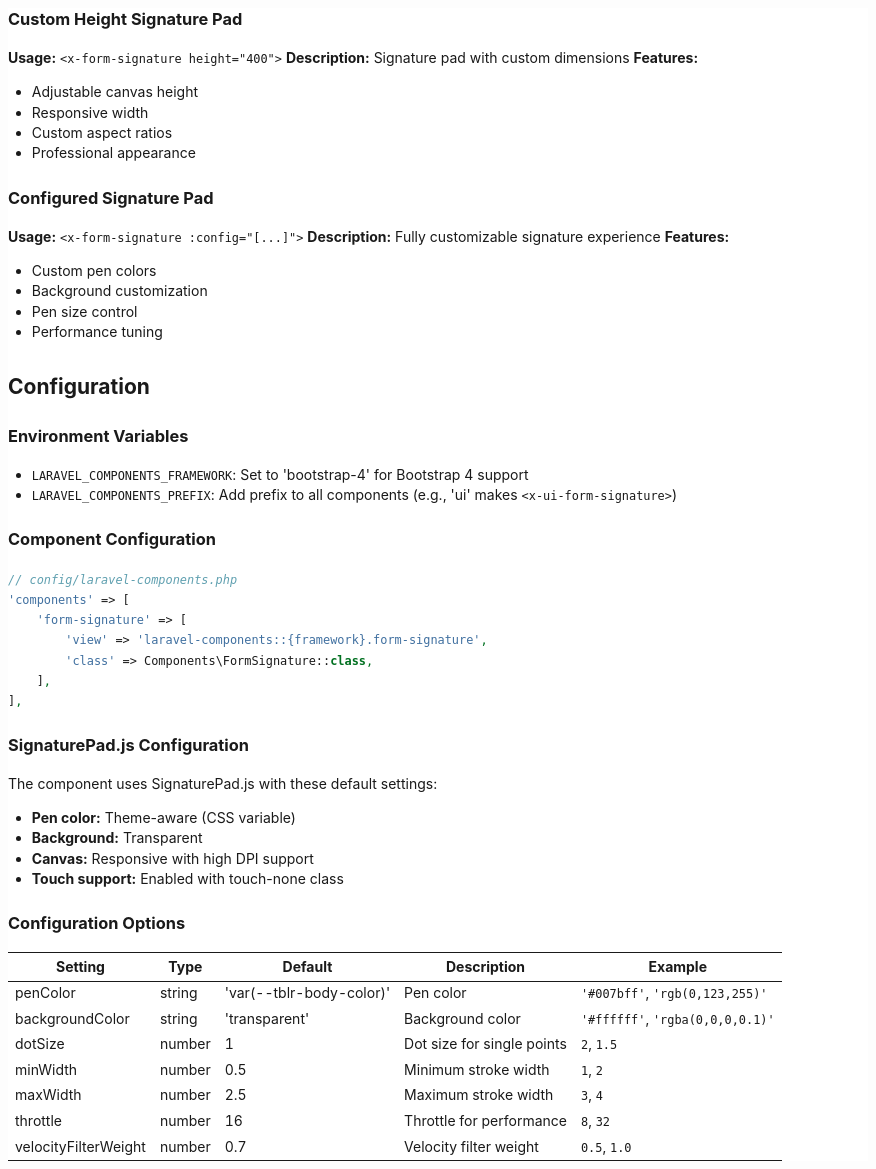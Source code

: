 ### Custom Height Signature Pad
**Usage:** `<x-form-signature height="400">`
**Description:** Signature pad with custom dimensions
**Features:**
- Adjustable canvas height
- Responsive width
- Custom aspect ratios
- Professional appearance

### Configured Signature Pad
**Usage:** `<x-form-signature :config="[...]">`
**Description:** Fully customizable signature experience
**Features:**
- Custom pen colors
- Background customization
- Pen size control
- Performance tuning

## Configuration

### Environment Variables
- `LARAVEL_COMPONENTS_FRAMEWORK`: Set to 'bootstrap-4' for Bootstrap 4 support
- `LARAVEL_COMPONENTS_PREFIX`: Add prefix to all components (e.g., 'ui' makes `<x-ui-form-signature>`)

### Component Configuration
```php
// config/laravel-components.php
'components' => [
    'form-signature' => [
        'view' => 'laravel-components::{framework}.form-signature',
        'class' => Components\FormSignature::class,
    ],
],
```

### SignaturePad.js Configuration
The component uses SignaturePad.js with these default settings:
- **Pen color:** Theme-aware (CSS variable)
- **Background:** Transparent
- **Canvas:** Responsive with high DPI support
- **Touch support:** Enabled with touch-none class

### Configuration Options

| Setting | Type | Default | Description | Example |
|---------|------|---------|-------------|---------|
| penColor | string | 'var(--tblr-body-color)' | Pen color | `'#007bff'`, `'rgb(0,123,255)'` |
| backgroundColor | string | 'transparent' | Background color | `'#ffffff'`, `'rgba(0,0,0,0.1)'` |
| dotSize | number | 1 | Dot size for single points | `2`, `1.5` |
| minWidth | number | 0.5 | Minimum stroke width | `1`, `2` |
| maxWidth | number | 2.5 | Maximum stroke width | `3`, `4` |
| throttle | number | 16 | Throttle for performance | `8`, `32` |
| velocityFilterWeight | number | 0.7 | Velocity filter weight | `0.5`, `1.0` |
